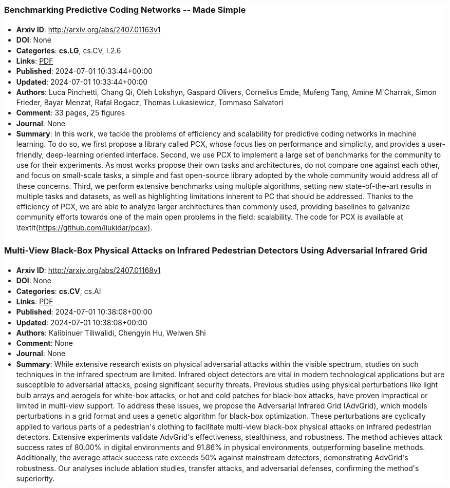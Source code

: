 

### Benchmarking Predictive Coding Networks -- Made Simple
- **Arxiv ID**: http://arxiv.org/abs/2407.01163v1
- **DOI**: None
- **Categories**: **cs.LG**, cs.CV, I.2.6
- **Links**: [PDF](http://arxiv.org/pdf/2407.01163v1)
- **Published**: 2024-07-01 10:33:44+00:00
- **Updated**: 2024-07-01 10:33:44+00:00
- **Authors**: Luca Pinchetti, Chang Qi, Oleh Lokshyn, Gaspard Olivers, Cornelius Emde, Mufeng Tang, Amine M'Charrak, Simon Frieder, Bayar Menzat, Rafal Bogacz, Thomas Lukasiewicz, Tommaso Salvatori
- **Comment**: 33 pages, 25 figures
- **Journal**: None
- **Summary**: In this work, we tackle the problems of efficiency and scalability for predictive coding networks in machine learning. To do so, we first propose a library called PCX, whose focus lies on performance and simplicity, and provides a user-friendly, deep-learning oriented interface. Second, we use PCX to implement a large set of benchmarks for the community to use for their experiments. As most works propose their own tasks and architectures, do not compare one against each other, and focus on small-scale tasks, a simple and fast open-source library adopted by the whole community would address all of these concerns. Third, we perform extensive benchmarks using multiple algorithms, setting new state-of-the-art results in multiple tasks and datasets, as well as highlighting limitations inherent to PC that should be addressed. Thanks to the efficiency of PCX, we are able to analyze larger architectures than commonly used, providing baselines to galvanize community efforts towards one of the main open problems in the field: scalability. The code for PCX is available at \textit{https://github.com/liukidar/pcax}.



### Multi-View Black-Box Physical Attacks on Infrared Pedestrian Detectors Using Adversarial Infrared Grid
- **Arxiv ID**: http://arxiv.org/abs/2407.01168v1
- **DOI**: None
- **Categories**: **cs.CV**, cs.AI
- **Links**: [PDF](http://arxiv.org/pdf/2407.01168v1)
- **Published**: 2024-07-01 10:38:08+00:00
- **Updated**: 2024-07-01 10:38:08+00:00
- **Authors**: Kalibinuer Tiliwalidi, Chengyin Hu, Weiwen Shi
- **Comment**: None
- **Journal**: None
- **Summary**: While extensive research exists on physical adversarial attacks within the visible spectrum, studies on such techniques in the infrared spectrum are limited. Infrared object detectors are vital in modern technological applications but are susceptible to adversarial attacks, posing significant security threats. Previous studies using physical perturbations like light bulb arrays and aerogels for white-box attacks, or hot and cold patches for black-box attacks, have proven impractical or limited in multi-view support. To address these issues, we propose the Adversarial Infrared Grid (AdvGrid), which models perturbations in a grid format and uses a genetic algorithm for black-box optimization. These perturbations are cyclically applied to various parts of a pedestrian's clothing to facilitate multi-view black-box physical attacks on infrared pedestrian detectors. Extensive experiments validate AdvGrid's effectiveness, stealthiness, and robustness. The method achieves attack success rates of 80.00\% in digital environments and 91.86\% in physical environments, outperforming baseline methods. Additionally, the average attack success rate exceeds 50\% against mainstream detectors, demonstrating AdvGrid's robustness. Our analyses include ablation studies, transfer attacks, and adversarial defenses, confirming the method's superiority.
